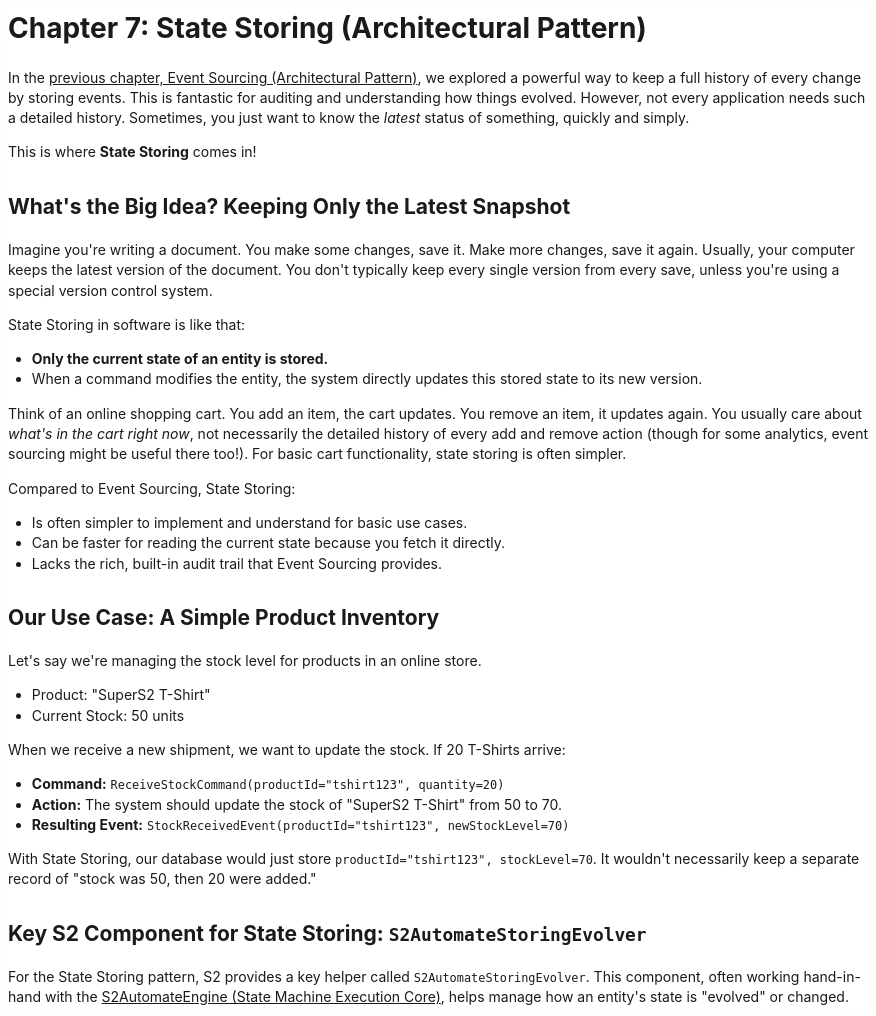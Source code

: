 # Chapter 7: State Storing (Architectural Pattern)

In the [previous chapter, Event Sourcing (Architectural Pattern)](06_event_sourcing__architectural_pattern__.md), we explored a powerful way to keep a full history of every change by storing events. This is fantastic for auditing and understanding how things evolved. However, not every application needs such a detailed history. Sometimes, you just want to know the *latest* status of something, quickly and simply.

This is where **State Storing** comes in!

## What's the Big Idea? Keeping Only the Latest Snapshot

Imagine you're writing a document. You make some changes, save it. Make more changes, save it again. Usually, your computer keeps the latest version of the document. You don't typically keep every single version from every save, unless you're using a special version control system.

State Storing in software is like that:
*   **Only the current state of an entity is stored.**
*   When a command modifies the entity, the system directly updates this stored state to its new version.

Think of an online shopping cart. You add an item, the cart updates. You remove an item, it updates again. You usually care about *what's in the cart right now*, not necessarily the detailed history of every add and remove action (though for some analytics, event sourcing might be useful there too!). For basic cart functionality, state storing is often simpler.

Compared to Event Sourcing, State Storing:
*   Is often simpler to implement and understand for basic use cases.
*   Can be faster for reading the current state because you fetch it directly.
*   Lacks the rich, built-in audit trail that Event Sourcing provides.

## Our Use Case: A Simple Product Inventory

Let's say we're managing the stock level for products in an online store.
*   Product: "SuperS2 T-Shirt"
*   Current Stock: 50 units

When we receive a new shipment, we want to update the stock. If 20 T-Shirts arrive:
*   **Command:** `ReceiveStockCommand(productId="tshirt123", quantity=20)`
*   **Action:** The system should update the stock of "SuperS2 T-Shirt" from 50 to 70.
*   **Resulting Event:** `StockReceivedEvent(productId="tshirt123", newStockLevel=70)`

With State Storing, our database would just store `productId="tshirt123", stockLevel=70`. It wouldn't necessarily keep a separate record of "stock was 50, then 20 were added."

## Key S2 Component for State Storing: `S2AutomateStoringEvolver`

For the State Storing pattern, S2 provides a key helper called `S2AutomateStoringEvolver`. This component, often working hand-in-hand with the [S2AutomateEngine (State Machine Execution Core)](04_s2automateengine__state_machine_execution_core__.md), helps manage how an entity's state is "evolved" or changed.
